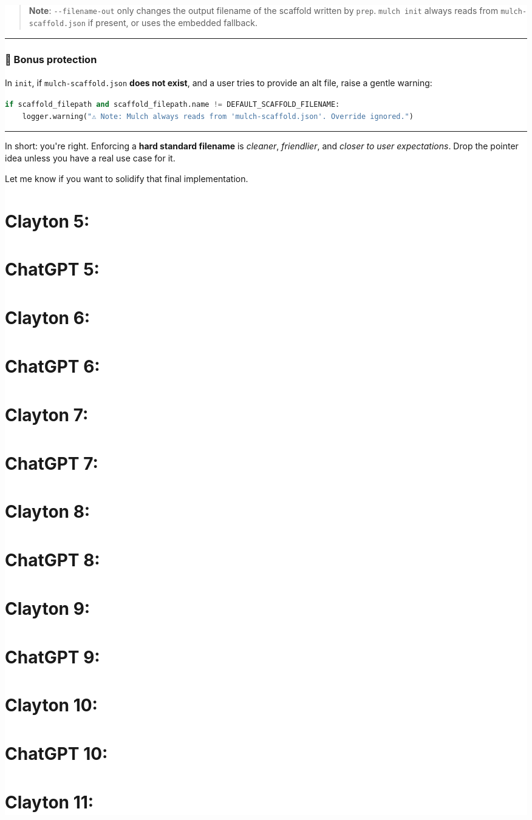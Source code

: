 > **Note**: `--filename-out` only changes the output filename of the scaffold written by `prep`. `mulch init` always reads from `mulch-scaffold.json` if present, or uses the embedded fallback.

---

### 🚨 Bonus protection

In `init`, if `mulch-scaffold.json` **does not exist**, and a user tries to provide an alt file, raise a gentle warning:

```python
if scaffold_filepath and scaffold_filepath.name != DEFAULT_SCAFFOLD_FILENAME:
    logger.warning("⚠️ Note: Mulch always reads from 'mulch-scaffold.json'. Override ignored.")
```

---

In short: you're right. Enforcing a **hard standard filename** is _cleaner_, _friendlier_, and _closer to user expectations_. Drop the pointer idea unless you have a real use case for it.

Let me know if you want to solidify that final implementation.
# Clayton 5:

# ChatGPT 5:
# Clayton 6:

# ChatGPT 6:
# Clayton 7:

# ChatGPT 7:
# Clayton 8:

# ChatGPT 8:
# Clayton 9:

# ChatGPT 9:
# Clayton 10:

# ChatGPT 10:
# Clayton 11:
